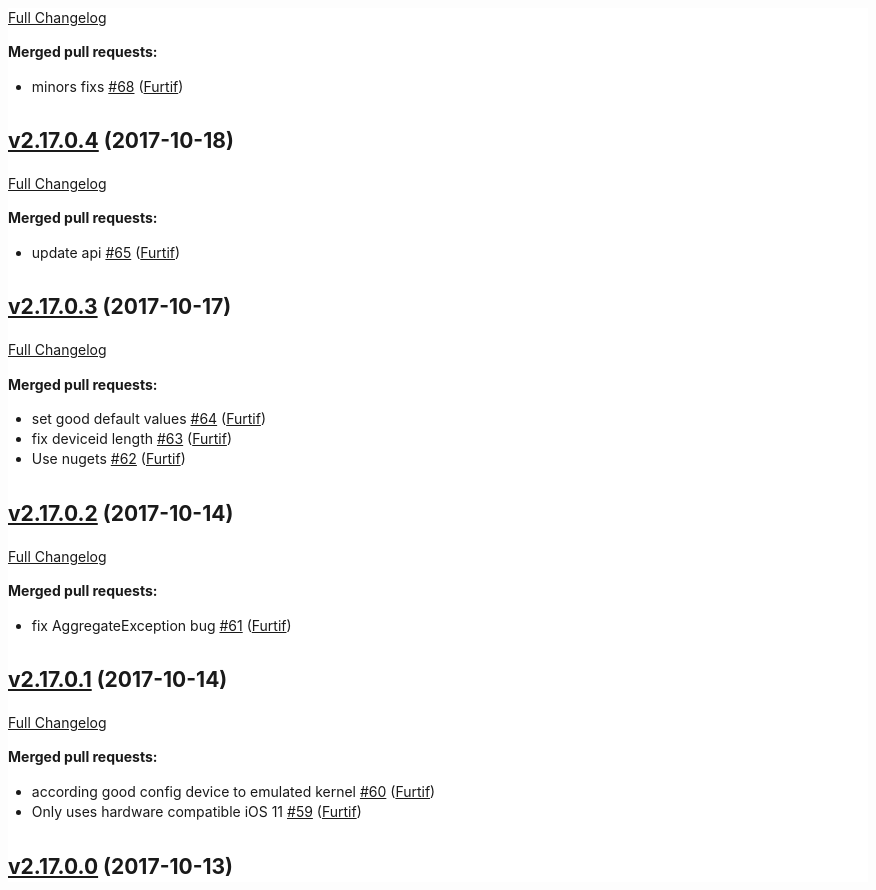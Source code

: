 [Full Changelog](https://github.com/TheUnnamedOrganisation/RocketBot/compare/v2.17.0.4...v2.18.3.0)

**Merged pull requests:**

- minors fixs [\#68](https://github.com/TheUnnamedOrganisation/RocketBot/pull/68) ([Furtif](https://github.com/Furtif))

## [v2.17.0.4](https://github.com/TheUnnamedOrganisation/RocketBot/tree/v2.17.0.4) (2017-10-18)

[Full Changelog](https://github.com/TheUnnamedOrganisation/RocketBot/compare/v2.17.0.3...v2.17.0.4)

**Merged pull requests:**

- update api [\#65](https://github.com/TheUnnamedOrganisation/RocketBot/pull/65) ([Furtif](https://github.com/Furtif))

## [v2.17.0.3](https://github.com/TheUnnamedOrganisation/RocketBot/tree/v2.17.0.3) (2017-10-17)

[Full Changelog](https://github.com/TheUnnamedOrganisation/RocketBot/compare/v2.17.0.2...v2.17.0.3)

**Merged pull requests:**

- set good default values [\#64](https://github.com/TheUnnamedOrganisation/RocketBot/pull/64) ([Furtif](https://github.com/Furtif))
- fix deviceid length [\#63](https://github.com/TheUnnamedOrganisation/RocketBot/pull/63) ([Furtif](https://github.com/Furtif))
- Use nugets [\#62](https://github.com/TheUnnamedOrganisation/RocketBot/pull/62) ([Furtif](https://github.com/Furtif))

## [v2.17.0.2](https://github.com/TheUnnamedOrganisation/RocketBot/tree/v2.17.0.2) (2017-10-14)

[Full Changelog](https://github.com/TheUnnamedOrganisation/RocketBot/compare/v2.17.0.1...v2.17.0.2)

**Merged pull requests:**

-  fix AggregateException bug [\#61](https://github.com/TheUnnamedOrganisation/RocketBot/pull/61) ([Furtif](https://github.com/Furtif))

## [v2.17.0.1](https://github.com/TheUnnamedOrganisation/RocketBot/tree/v2.17.0.1) (2017-10-14)

[Full Changelog](https://github.com/TheUnnamedOrganisation/RocketBot/compare/v2.17.0.0...v2.17.0.1)

**Merged pull requests:**

- according good config device to emulated kernel [\#60](https://github.com/TheUnnamedOrganisation/RocketBot/pull/60) ([Furtif](https://github.com/Furtif))
-  Only uses hardware compatible iOS 11 [\#59](https://github.com/TheUnnamedOrganisation/RocketBot/pull/59) ([Furtif](https://github.com/Furtif))

## [v2.17.0.0](https://github.com/TheUnnamedOrganisation/RocketBot/tree/v2.17.0.0) (2017-10-13)
